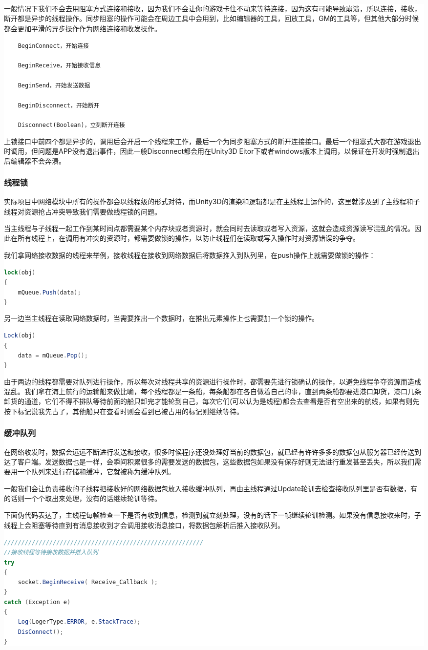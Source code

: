 一般情况下我们不会去用阻塞方式连接和接收，因为我们不会让你的游戏卡住不动来等待连接，因为这有可能导致崩溃，所以连接，接收，断开都是异步的线程操作。同步阻塞的操作可能会在周边工具中会用到，比如编辑器的工具，回放工具，GM的工具等，但其他大部分时候都会更加平滑的异步操作作为网络连接和收发操作。

```
	BeginConnect，开始连接

	BeginReceive，开始接收信息

	BeginSend，开始发送数据

	BeginDisconnect，开始断开

	Disconnect(Boolean)，立刻断开连接
```

上锁接口中前四个都是异步的，调用后会开启一个线程来工作，最后一个为同步阻塞方式的断开连接接口。最后一个阻塞式大都在游戏退出时调用，但问题是APP没有退出事件，因此一般Disconnect都会用在Unity3D Eitor下或者windows版本上调用，以保证在开发时强制退出后编辑器不会奔溃。

### 线程锁

实际项目中网络模块中所有的操作都会以线程级的形式对待，而Unity3D的渲染和逻辑都是在主线程上运作的，这里就涉及到了主线程和子线程对资源抢占冲突导致我们需要做线程锁的问题。

当主线程与子线程一起工作到某时间点都需要某个内存块或者资源时，就会同时去读取或者写入资源，这就会造成资源读写混乱的情况。因此在所有线程上，在调用有冲突的资源时，都需要做锁的操作，以防止线程们在读取或写入操作时对资源错误的争夺。

我们拿网络接收数据的线程来举例，接收线程在接收到网络数据后将数据推入到队列里，在push操作上就需要做锁的操作：

```c#
lock(obj)
{
	mQueue.Push(data);
}
```

另一边当主线程在读取网络数据时，当需要推出一个数据时，在推出元素操作上也需要加一个锁的操作。

```c#
Lock(obj)
{
	data = mQueue.Pop();
}
```

由于两边的线程都需要对队列进行操作，所以每次对线程共享的资源进行操作时，都需要先进行锁确认的操作，以避免线程争夺资源而造成混乱。我们拿在海上航行的运输船来做比喻，每个线程都是一条船，每条船都在各自做着自己的事，直到两条船都要进港口卸货，港口几条卸货的通道，它们不得不排队等待前面的船只卸完才能轮到自己，每次它们(可以认为是线程)都会去查看是否有空出来的航线，如果有则先按下标记说我先占了，其他船只在查看时则会看到已被占用的标记则继续等待。

### 缓冲队列

在网络收发时，数据会远远不断进行发送和接收，很多时候程序还没处理好当前的数据包，就已经有许许多多的数据包从服务器已经传送到达了客户端。发送数据也是一样，会瞬间积累很多的需要发送的数据包，这些数据包如果没有保存好则无法进行重发甚至丢失，所以我们需要用一个队列来进行存储和缓冲，它就被称为缓冲队列。

一般我们会让负责接收的子线程把接收好的网络数据包放入接收缓冲队列，再由主线程通过Update轮训去检查接收队列里是否有数据，有的话则一个个取出来处理，没有的话继续轮训等待。

下面伪代码表达了，主线程每帧检查一下是否有收到信息，检测到就立刻处理，没有的话下一帧继续轮训检测。如果没有信息接收来时，子线程上会阻塞等待直到有消息接收到才会调用接收消息接口，将数据包解析后推入接收队列。

```c#
/////////////////////////////////////////////////////////
//接收线程等待接收数据并推入队列
try
{
	socket.BeginReceive( Receive_Callback );
}
catch (Exception e)
{
    Log(LogerType.ERROR, e.StackTrace);
    DisConnect();
}

```
